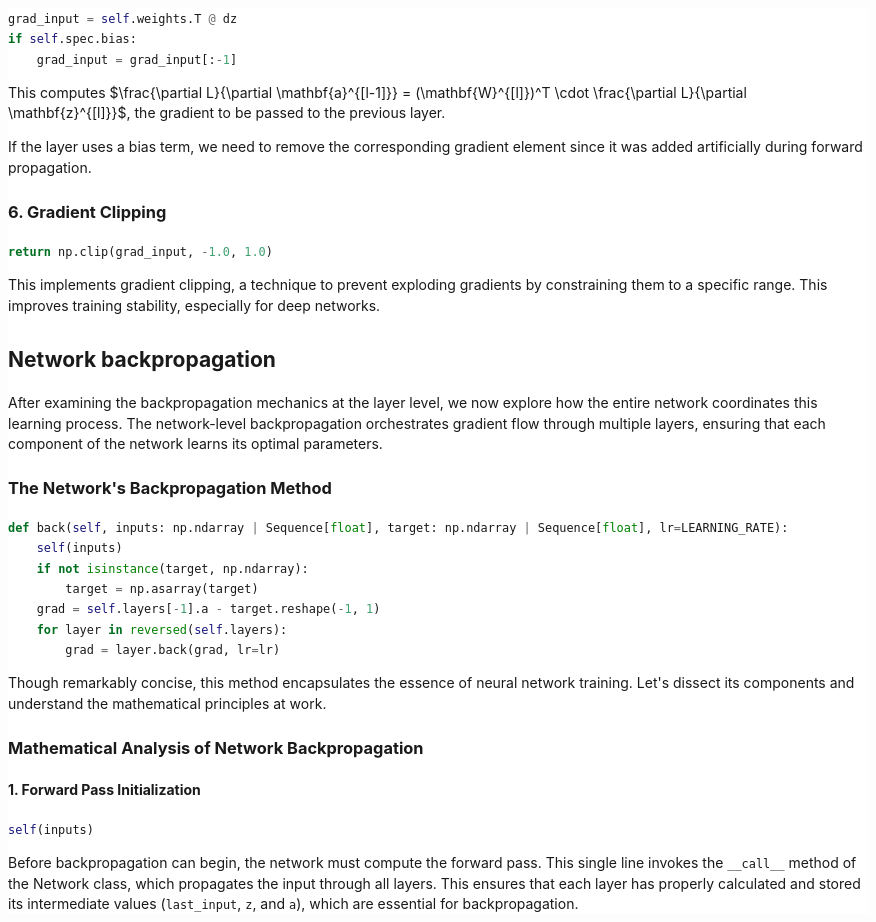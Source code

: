 ```python
grad_input = self.weights.T @ dz
if self.spec.bias:
    grad_input = grad_input[:-1]
```

This computes $\frac{\partial L}{\partial \mathbf{a}^{[l-1]}} = (\mathbf{W}^{[l]})^T \cdot \frac{\partial L}{\partial \mathbf{z}^{[l]}}$, the gradient to be passed to the previous layer.

If the layer uses a bias term, we need to remove the corresponding gradient element since it was added artificially during forward propagation.

### 6. Gradient Clipping

```python
return np.clip(grad_input, -1.0, 1.0)
```

This implements gradient clipping, a technique to prevent exploding gradients by constraining them to a specific range. This improves training stability, especially for deep networks.

## Network backpropagation

After examining the backpropagation mechanics at the layer level, we now explore how the entire network coordinates this learning process. The network-level backpropagation orchestrates gradient flow through multiple layers, ensuring that each component of the network learns its optimal parameters.

### The Network's Backpropagation Method

```python
def back(self, inputs: np.ndarray | Sequence[float], target: np.ndarray | Sequence[float], lr=LEARNING_RATE):
    self(inputs)
    if not isinstance(target, np.ndarray):
        target = np.asarray(target)
    grad = self.layers[-1].a - target.reshape(-1, 1)
    for layer in reversed(self.layers):
        grad = layer.back(grad, lr=lr)
```

Though remarkably concise, this method encapsulates the essence of neural network training. Let's dissect its components and understand the mathematical principles at work.

### Mathematical Analysis of Network Backpropagation

#### 1. Forward Pass Initialization

```python
self(inputs)
```

Before backpropagation can begin, the network must compute the forward pass. This single line invokes the `__call__` method of the Network class, which propagates the input through all layers. This ensures that each layer has properly calculated and stored its intermediate values (`last_input`, `z`, and `a`), which are essential for backpropagation.
